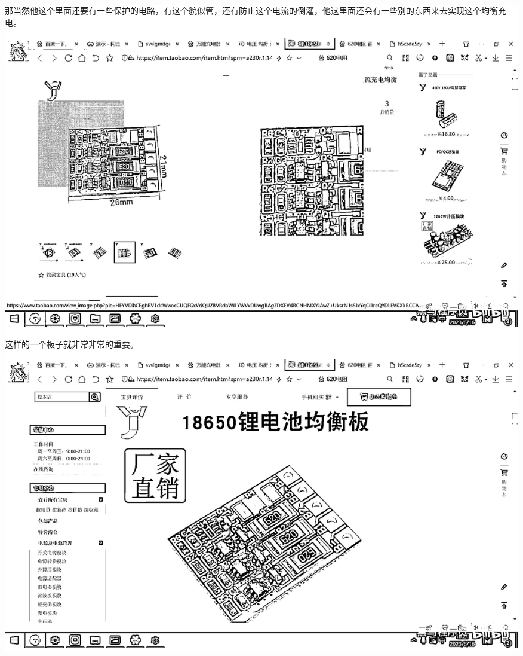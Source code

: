 那当然他这个里面还要有一些保护的电路，有这个貌似管，还有防止这个电流的倒灌，他这里面还会有一些别的东西来去实现这个均衡充电。

![](img/06af87151bd05009e7ef97604c16b2d9_98.png)

这样的一个板子就非常非常的重要。

![](img/06af87151bd05009e7ef97604c16b2d9_100.png)
